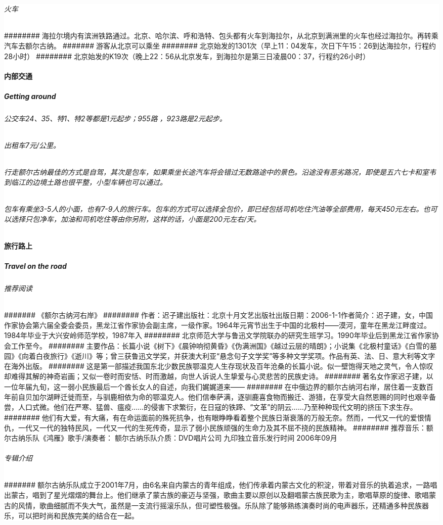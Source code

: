 ###### 火车
######## 海拉尔境内有滨洲铁路通过。北京、哈尔滨、呼和浩特、包头都有火车到海拉尔，从北京到满洲里的火车也经过海拉尔。再转乘汽车去额尔古纳。
####### 游客从北京可以乘坐
######## 北京始发的1301次（早上11：04发车，次日下午15：26到达海拉尔，行程约28小时）
######## 北京始发的K19次（晚上22：56从北京发车，到海拉尔是第三日凌晨00：37，行程约26小时）
#### 内部交通
##### Getting around
###### 公交车24、35、特1、特2等都是1元起步；955路 ，923路是2元起步。
###### 出租车7元/公里。
###### 行走额尔古纳最佳的方式是自驾，其次是包车，如果乘坐长途汽车将会错过无数路途中的景色。沿途没有恶劣路况，即使是五六七卡和室韦到临江的边境土路也很平整，小型车辆也可以通过。
###### 包车有乘坐3-5人的小面，也有7-9人的旅行车。包车的方式可以选择全包价，即已经包括司机吃住汽油等全部费用，每天450元左右。也可以选择只包净车，加油和司机吃住等由你另附，这样的话，小面是200元左右/天。
#### 旅行路上
##### Travel on the road
###### 推荐阅读
####### 《额尔古纳河右岸》
######## 作者：迟子建出版社：北京十月文艺出版社出版日期：2006-1-1作者简介：迟子建，女，中国作家协会第六届全委会委员，黑龙江省作家协会副主席，一级作家。1964年元宵节出生于中国的北极村——漠河，童年在黑龙江畔度过。1984年毕业于大兴安岭师范学校，1987年入
######## 北京师范大学与鲁迅文学院联办的研究生班学习。1990年毕业后到黑龙江省作家协会工作至今。
######## 主要作品：长篇小说《树下》《晨钟响彻黄昏》《伪满洲国》《越过云层的晴朗》；小说集《北极村童话》《白雪的墓园》《向着白夜旅行》《逝川》等；曾三获鲁迅文学奖，并获澳大利亚“悬念句子文学奖”等多种文学奖项。作品有英、法、日、意大利等文字在海外出版。
######## 这是第一部描述我国东北少数民族鄂温克人生存现状及百年沧桑的长篇小说。似一壁饱得天地之灵气，令人惊叹却难得其解的神奇岩画；又似一卷时而安恬、时而激越，向世人诉说人生挚爱与心灵悲苦的民族史诗。
######## 著名女作家迟子建，以一位年届九旬，这一弱小民族最后一个酋长女人的自述，向我们娓娓道来——
######## 在中俄边界的额尔古纳河右岸，居住着一支数百年前自贝加尔湖畔迁徙而至，与驯鹿相依为命的鄂温克人。他们信奉萨满，逐驯鹿喜食物而搬迁、游猎，在享受大自然恩赐的同时也艰辛备尝，人口式微。他们在严寒、猛兽、瘟疫……的侵害下求繁衍，在日寇的铁蹄、“文革”的阴云……乃至种种现代文明的挤压下求生存。
######## 他们有大爱，有大痛，有在命运面前的殊死抗争，也有眼睁睁看着整个民族日渐衰落的万般无奈。然而，一代又一代的爱恨情仇，一代又一代的独特民风，一代又一代的生死传奇，显示了弱小民族顽强的生命力及其不屈不挠的民族精神。
######## 推荐音乐：额尔古纳乐队《鸿雁》歌手/演奏者： 额尔古纳乐队介质：DVD唱片公司 九印独立音乐发行时间 2006年09月
###### 专辑介绍
####### 额尔古纳乐队成立于2001年7月，由6名来自内蒙古的青年组成，他们传承着内蒙古文化的积淀，带着对音乐的执着追求，一路唱出蒙古，唱到了星光熠熠的舞台上。他们继承了蒙古族的豪迈与坚强，歌曲主要以原创以及翻唱蒙古族民歌为主，歌唱草原的旋律、歌唱蒙古的风情，歌曲细腻而不失大气，虽然是一支流行摇滚乐队，但可塑性极强。乐队除了能够熟练演奏时尚的电声器乐，还精通多种民族器乐，可以把时尚和民族完美的结合在一起。
